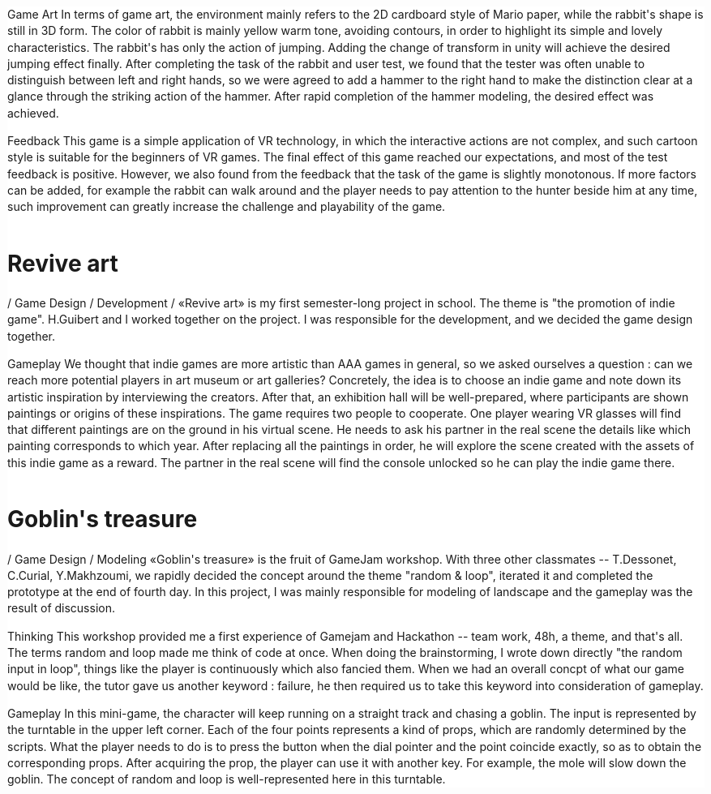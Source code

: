 Game Art
In terms of game art, the environment mainly refers to the 2D cardboard style of Mario paper, while the rabbit's shape is still in 3D form. The color of rabbit is mainly yellow warm tone, avoiding contours, in order to highlight its simple and lovely characteristics. The rabbit's has only the action of jumping. Adding the change of transform in unity will achieve the desired jumping effect finally. After completing the task of the rabbit and user test, we found that the tester was often unable to distinguish between left and right hands, so we were agreed to add a hammer to the right hand to make the distinction clear at a glance through the striking action of the hammer. After rapid completion of the hammer modeling, the desired effect was achieved.

Feedback
This game is a simple application of VR technology, in which the interactive actions are not complex, and such cartoon style is suitable for the beginners of VR games. The final effect of this game reached our expectations, and most of the test feedback is positive. However, we also found from the feedback that the task of the game is slightly monotonous. If more factors can be added, for example the rabbit can walk around and the player needs to pay attention to the hunter beside him at any time, such improvement can greatly increase the challenge and playability of the game.

# Revive art
/ Game Design / Development /
«Revive art» is my first semester-long project in school. The theme is "the promotion of indie game". H.Guibert and I worked together on the project. I was responsible for the development, and we decided the game design together.

Gameplay
We thought that indie games are more artistic than AAA games in general, so we asked ourselves a question : can we reach more potential players in art museum or art galleries? Concretely, the idea is to choose an indie game and note down its artistic inspiration by interviewing the creators. After that, an exhibition hall will be well-prepared, where participants are shown paintings or origins of these inspirations. The game requires two people to cooperate. One player wearing VR glasses will find that different paintings are on the ground in his virtual scene. He needs to ask his partner in the real scene the details like which painting corresponds to which year. After replacing all the paintings in order, he will explore the scene created with the assets of this indie game as a reward. The partner in the real scene will find the console unlocked so he can play the indie game there.

# Goblin's treasure
/ Game Design / Modeling
«Goblin's treasure» is the fruit of GameJam workshop. With three other classmates -- T.Dessonet, C.Curial, Y.Makhzoumi, we rapidly decided the concept around the theme "random & loop", iterated it and completed the prototype at the end of fourth day. In this project, I was mainly responsible for modeling of landscape and the gameplay was the result of discussion.

Thinking
This workshop provided me a first experience of Gamejam and Hackathon -- team work, 48h, a theme, and that's all. The terms random and loop made me think of code at once. When doing the brainstorming, I wrote down directly "the random input in loop", things like the player is continuously which also fancied them. When we had an overall concpt of what our game would be like, the tutor gave us another keyword : failure, he then required us to take this keyword into consideration of gameplay.

Gameplay
In this mini-game, the character will keep running on a straight track and chasing a goblin. The input is represented by the turntable in the upper left corner. Each of the four points represents a kind of props, which are randomly determined by the scripts. What the player needs to do is to press the button when the dial pointer and the point coincide exactly, so as to obtain the corresponding props. After acquiring the prop, the player can use it with another key. For example, the mole will slow down the goblin. The concept of random and loop is well-represented here in this turntable.
